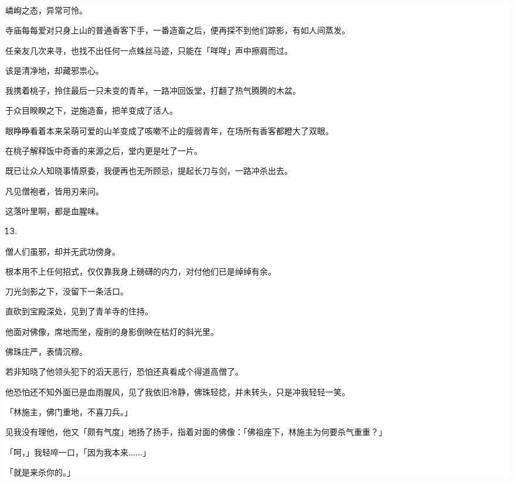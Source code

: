 
嶙峋之态，异常可怜。


寺庙每每爱对只身上山的普通香客下手，一番造畜之后，便再探不到他们踪影，有如人间蒸发。


任亲友几次来寻，也找不出任何一点蛛丝马迹，只能在「咩咩」声中擦肩而过。


该是清净地，却藏邪祟心。


我携着桃子，拎住最后一只未变的青羊，一路冲回饭堂，打翻了热气腾腾的木盆。


于众目睽睽之下，逆施造畜，把羊变成了活人。


眼睁睁看着本来呆萌可爱的山羊变成了咳嗽不止的瘦弱青年，在场所有香客都瞪大了双眼。


在桃子解释饭中奇香的来源之后，堂内更是吐了一片。


既已让众人知晓事情原委，我便再也无所顾忌，提起长刀与剑，一路冲杀出去。


凡见僧袍者，皆用刃来问。


这落叶里啊，都是血腥味。


13.


僧人们虽邪，却并无武功傍身。


根本用不上任何招式，仅仅靠我身上磅礴的内力，对付他们已是绰绰有余。


刀光剑影之下，没留下一条活口。


直砍到宝殿深处，见到了青羊寺的住持。


他面对佛像，席地而坐，瘦削的身影倒映在枯灯的斜光里。


佛珠庄严，表情沉穆。


若非知晓了他领头犯下的滔天恶行，恐怕还真看成个得道高僧了。


他恐怕还不知外面已是血雨腥风，见了我依旧冷静，佛珠轻捻，并未转头，只是冲我轻轻一笑。


「林施主，佛门重地，不喜刀兵。」


见我没有理他，他又「颇有气度」地扬了扬手，指着对面的佛像：「佛祖座下，林施主为何要杀气重重？」


「呵，」我轻啐一口，「因为我本来……」


「就是来杀你的。」

